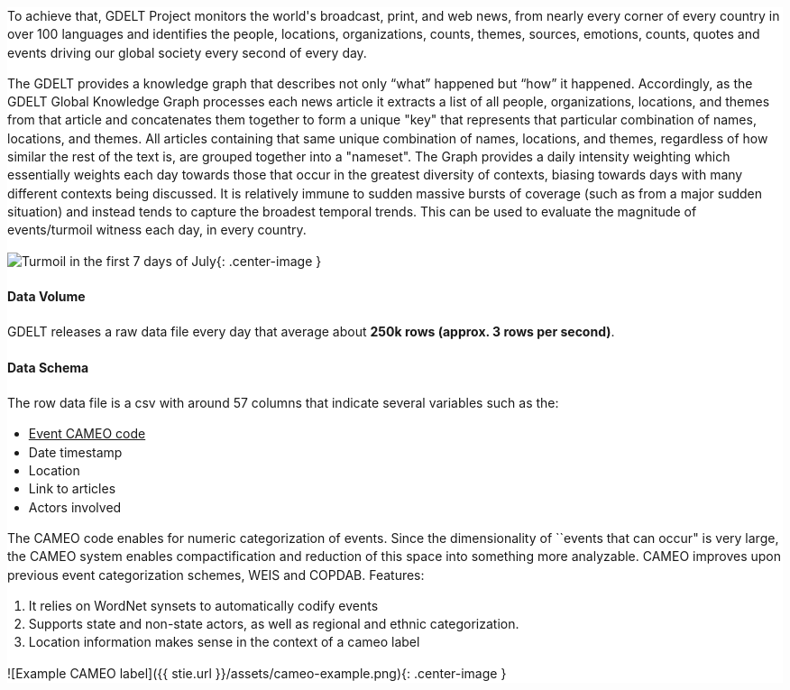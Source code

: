 
To achieve that, GDELT Project monitors the world's broadcast, print, and web news, from nearly every corner of every country in over 100 languages and identifies  the people, locations, organizations, counts, themes, sources, emotions, counts, quotes and events driving our global society every second of every day. 


The GDELT provides a knowledge graph that describes not only “what” happened but “how” it happened. Accordingly,  as the GDELT Global Knowledge Graph processes each news article it extracts a list of all people, organizations, locations, and themes from that article and concatenates them together to form a unique "key" that represents that particular combination of names, locations, and themes. All articles containing that same unique combination of names, locations, and themes, regardless of how similar the rest of the text is, are grouped together into a "nameset". The Graph provides a daily intensity weighting which essentially weights each day towards those that occur in the greatest diversity of contexts, biasing towards days with many different contexts being discussed. It is relatively immune to sudden massive bursts of coverage (such as from a major sudden situation) and instead tends to capture the broadest temporal trends. This can be used to evaluate the magnitude of events/turmoil witness each day, in every country.


![Turmoil in the first 7 days of July](/assets/First_Week_July_15.PNG){: .center-image }

#### Data Volume

GDELT releases a raw data file every day that average about **250k rows (approx. 3 rows per second)**.

#### Data Schema

The row data file is a csv with around 57 columns that indicate several variables such as the:

* [Event CAMEO code](http://data.gdeltproject.org/documentation/CAMEO.Manual.1.1b3.pdf)
* Date timestamp
* Location
* Link to articles
* Actors involved

The CAMEO code enables for numeric categorization of events. Since the dimensionality of ``events that can occur" is very large, the CAMEO system enables compactification and reduction of this space into something more analyzable. CAMEO improves upon previous event categorization schemes, WEIS and COPDAB. Features:

1. It relies on WordNet synsets to automatically codify events
2. Supports state and non-state actors, as well as regional and ethnic categorization.
3. Location information makes sense in the context of a cameo label

![Example CAMEO label]({{ stie.url }}/assets/cameo-example.png){: .center-image }
